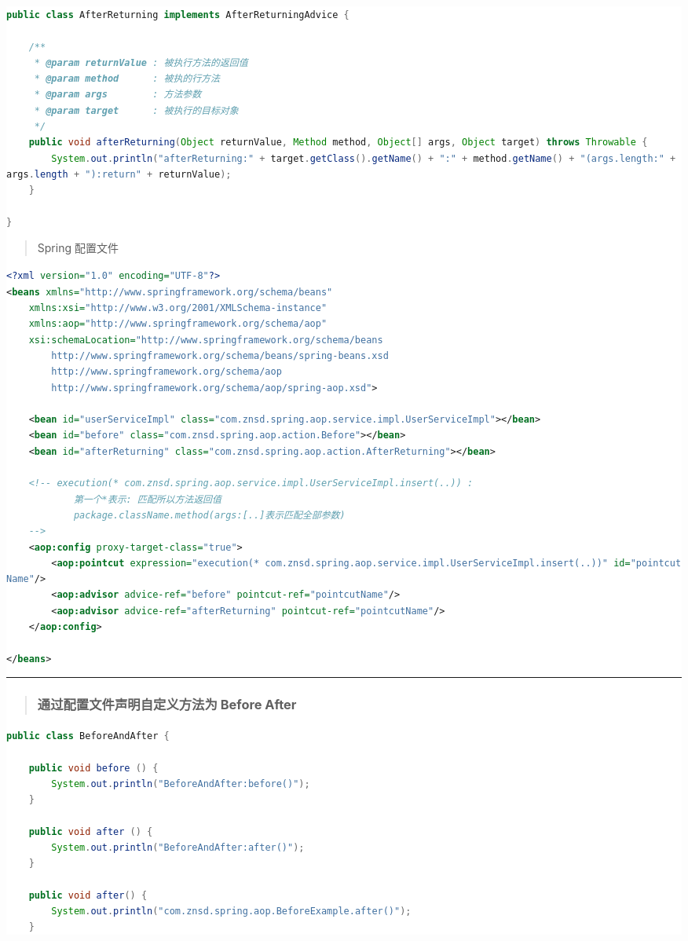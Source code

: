 ```java
public class AfterReturning implements AfterReturningAdvice {

	/**
	 * @param returnValue : 被执行方法的返回值
	 * @param method      : 被执的行方法
	 * @param args        : 方法参数
	 * @param target      : 被执行的目标对象
	 */
	public void afterReturning(Object returnValue, Method method, Object[] args, Object target) throws Throwable {
		System.out.println("afterReturning:" + target.getClass().getName() + ":" + method.getName() + "(args.length:" + args.length + "):return" + returnValue);
	}

}
```

> Spring 配置文件

```xml
<?xml version="1.0" encoding="UTF-8"?>
<beans xmlns="http://www.springframework.org/schema/beans"
	xmlns:xsi="http://www.w3.org/2001/XMLSchema-instance"
	xmlns:aop="http://www.springframework.org/schema/aop"
	xsi:schemaLocation="http://www.springframework.org/schema/beans 
		http://www.springframework.org/schema/beans/spring-beans.xsd
		http://www.springframework.org/schema/aop 
		http://www.springframework.org/schema/aop/spring-aop.xsd">
    
    <bean id="userServiceImpl" class="com.znsd.spring.aop.service.impl.UserServiceImpl"></bean>
    <bean id="before" class="com.znsd.spring.aop.action.Before"></bean>
    <bean id="afterReturning" class="com.znsd.spring.aop.action.AfterReturning"></bean>

   	<!-- execution(* com.znsd.spring.aop.service.impl.UserServiceImpl.insert(..)) : 
   			第一个*表示: 匹配所以方法返回值
   			package.className.method(args:[..]表示匹配全部参数)
   	-->
    <aop:config proxy-target-class="true">
    	<aop:pointcut expression="execution(* com.znsd.spring.aop.service.impl.UserServiceImpl.insert(..))" id="pointcutName"/>
    	<aop:advisor advice-ref="before" pointcut-ref="pointcutName"/>
    	<aop:advisor advice-ref="afterReturning" pointcut-ref="pointcutName"/>
    </aop:config>

</beans>
```

---

> ### 通过配置文件声明自定义方法为 Before After

```java
public class BeforeAndAfter {

	public void before () {
		System.out.println("BeforeAndAfter:before()");
	}
	
	public void after () {
		System.out.println("BeforeAndAfter:after()");
	}
    
    public void after() {
		System.out.println("com.znsd.spring.aop.BeforeExample.after()");
	}

```